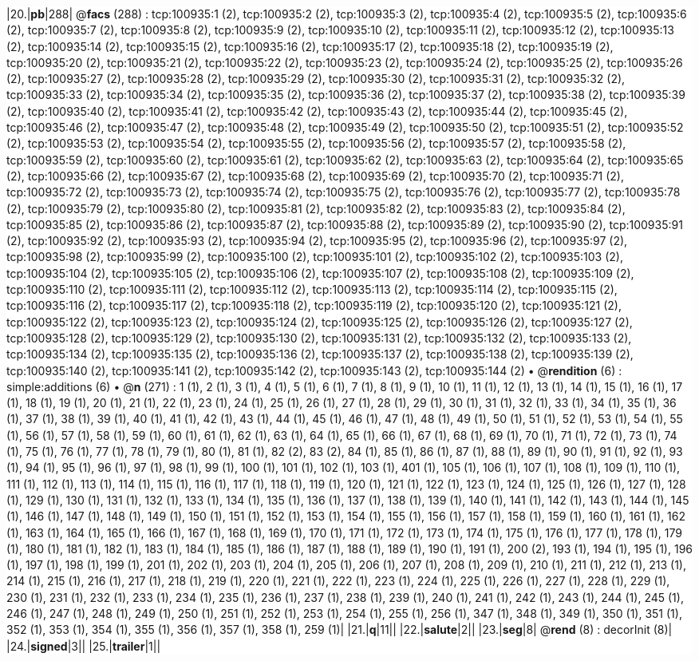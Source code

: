 |20.|__pb__|288| @__facs__ (288) : tcp:100935:1 (2), tcp:100935:2 (2), tcp:100935:3 (2), tcp:100935:4 (2), tcp:100935:5 (2), tcp:100935:6 (2), tcp:100935:7 (2), tcp:100935:8 (2), tcp:100935:9 (2), tcp:100935:10 (2), tcp:100935:11 (2), tcp:100935:12 (2), tcp:100935:13 (2), tcp:100935:14 (2), tcp:100935:15 (2), tcp:100935:16 (2), tcp:100935:17 (2), tcp:100935:18 (2), tcp:100935:19 (2), tcp:100935:20 (2), tcp:100935:21 (2), tcp:100935:22 (2), tcp:100935:23 (2), tcp:100935:24 (2), tcp:100935:25 (2), tcp:100935:26 (2), tcp:100935:27 (2), tcp:100935:28 (2), tcp:100935:29 (2), tcp:100935:30 (2), tcp:100935:31 (2), tcp:100935:32 (2), tcp:100935:33 (2), tcp:100935:34 (2), tcp:100935:35 (2), tcp:100935:36 (2), tcp:100935:37 (2), tcp:100935:38 (2), tcp:100935:39 (2), tcp:100935:40 (2), tcp:100935:41 (2), tcp:100935:42 (2), tcp:100935:43 (2), tcp:100935:44 (2), tcp:100935:45 (2), tcp:100935:46 (2), tcp:100935:47 (2), tcp:100935:48 (2), tcp:100935:49 (2), tcp:100935:50 (2), tcp:100935:51 (2), tcp:100935:52 (2), tcp:100935:53 (2), tcp:100935:54 (2), tcp:100935:55 (2), tcp:100935:56 (2), tcp:100935:57 (2), tcp:100935:58 (2), tcp:100935:59 (2), tcp:100935:60 (2), tcp:100935:61 (2), tcp:100935:62 (2), tcp:100935:63 (2), tcp:100935:64 (2), tcp:100935:65 (2), tcp:100935:66 (2), tcp:100935:67 (2), tcp:100935:68 (2), tcp:100935:69 (2), tcp:100935:70 (2), tcp:100935:71 (2), tcp:100935:72 (2), tcp:100935:73 (2), tcp:100935:74 (2), tcp:100935:75 (2), tcp:100935:76 (2), tcp:100935:77 (2), tcp:100935:78 (2), tcp:100935:79 (2), tcp:100935:80 (2), tcp:100935:81 (2), tcp:100935:82 (2), tcp:100935:83 (2), tcp:100935:84 (2), tcp:100935:85 (2), tcp:100935:86 (2), tcp:100935:87 (2), tcp:100935:88 (2), tcp:100935:89 (2), tcp:100935:90 (2), tcp:100935:91 (2), tcp:100935:92 (2), tcp:100935:93 (2), tcp:100935:94 (2), tcp:100935:95 (2), tcp:100935:96 (2), tcp:100935:97 (2), tcp:100935:98 (2), tcp:100935:99 (2), tcp:100935:100 (2), tcp:100935:101 (2), tcp:100935:102 (2), tcp:100935:103 (2), tcp:100935:104 (2), tcp:100935:105 (2), tcp:100935:106 (2), tcp:100935:107 (2), tcp:100935:108 (2), tcp:100935:109 (2), tcp:100935:110 (2), tcp:100935:111 (2), tcp:100935:112 (2), tcp:100935:113 (2), tcp:100935:114 (2), tcp:100935:115 (2), tcp:100935:116 (2), tcp:100935:117 (2), tcp:100935:118 (2), tcp:100935:119 (2), tcp:100935:120 (2), tcp:100935:121 (2), tcp:100935:122 (2), tcp:100935:123 (2), tcp:100935:124 (2), tcp:100935:125 (2), tcp:100935:126 (2), tcp:100935:127 (2), tcp:100935:128 (2), tcp:100935:129 (2), tcp:100935:130 (2), tcp:100935:131 (2), tcp:100935:132 (2), tcp:100935:133 (2), tcp:100935:134 (2), tcp:100935:135 (2), tcp:100935:136 (2), tcp:100935:137 (2), tcp:100935:138 (2), tcp:100935:139 (2), tcp:100935:140 (2), tcp:100935:141 (2), tcp:100935:142 (2), tcp:100935:143 (2), tcp:100935:144 (2)  •  @__rendition__ (6) : simple:additions (6)  •  @__n__ (271) : 1 (1), 2 (1), 3 (1), 4 (1), 5 (1), 6 (1), 7 (1), 8 (1), 9 (1), 10 (1), 11 (1), 12 (1), 13 (1), 14 (1), 15 (1), 16 (1), 17 (1), 18 (1), 19 (1), 20 (1), 21 (1), 22 (1), 23 (1), 24 (1), 25 (1), 26 (1), 27 (1), 28 (1), 29 (1), 30 (1), 31 (1), 32 (1), 33 (1), 34 (1), 35 (1), 36 (1), 37 (1), 38 (1), 39 (1), 40 (1), 41 (1), 42 (1), 43 (1), 44 (1), 45 (1), 46 (1), 47 (1), 48 (1), 49 (1), 50 (1), 51 (1), 52 (1), 53 (1), 54 (1), 55 (1), 56 (1), 57 (1), 58 (1), 59 (1), 60 (1), 61 (1), 62 (1), 63 (1), 64 (1), 65 (1), 66 (1), 67 (1), 68 (1), 69 (1), 70 (1), 71 (1), 72 (1), 73 (1), 74 (1), 75 (1), 76 (1), 77 (1), 78 (1), 79 (1), 80 (1), 81 (1), 82 (2), 83 (2), 84 (1), 85 (1), 86 (1), 87 (1), 88 (1), 89 (1), 90 (1), 91 (1), 92 (1), 93 (1), 94 (1), 95 (1), 96 (1), 97 (1), 98 (1), 99 (1), 100 (1), 101 (1), 102 (1), 103 (1), 401 (1), 105 (1), 106 (1), 107 (1), 108 (1), 109 (1), 110 (1), 111 (1), 112 (1), 113 (1), 114 (1), 115 (1), 116 (1), 117 (1), 118 (1), 119 (1), 120 (1), 121 (1), 122 (1), 123 (1), 124 (1), 125 (1), 126 (1), 127 (1), 128 (1), 129 (1), 130 (1), 131 (1), 132 (1), 133 (1), 134 (1), 135 (1), 136 (1), 137 (1), 138 (1), 139 (1), 140 (1), 141 (1), 142 (1), 143 (1), 144 (1), 145 (1), 146 (1), 147 (1), 148 (1), 149 (1), 150 (1), 151 (1), 152 (1), 153 (1), 154 (1), 155 (1), 156 (1), 157 (1), 158 (1), 159 (1), 160 (1), 161 (1), 162 (1), 163 (1), 164 (1), 165 (1), 166 (1), 167 (1), 168 (1), 169 (1), 170 (1), 171 (1), 172 (1), 173 (1), 174 (1), 175 (1), 176 (1), 177 (1), 178 (1), 179 (1), 180 (1), 181 (1), 182 (1), 183 (1), 184 (1), 185 (1), 186 (1), 187 (1), 188 (1), 189 (1), 190 (1), 191 (1), 200 (2), 193 (1), 194 (1), 195 (1), 196 (1), 197 (1), 198 (1), 199 (1), 201 (1), 202 (1), 203 (1), 204 (1), 205 (1), 206 (1), 207 (1), 208 (1), 209 (1), 210 (1), 211 (1), 212 (1), 213 (1), 214 (1), 215 (1), 216 (1), 217 (1), 218 (1), 219 (1), 220 (1), 221 (1), 222 (1), 223 (1), 224 (1), 225 (1), 226 (1), 227 (1), 228 (1), 229 (1), 230 (1), 231 (1), 232 (1), 233 (1), 234 (1), 235 (1), 236 (1), 237 (1), 238 (1), 239 (1), 240 (1), 241 (1), 242 (1), 243 (1), 244 (1), 245 (1), 246 (1), 247 (1), 248 (1), 249 (1), 250 (1), 251 (1), 252 (1), 253 (1), 254 (1), 255 (1), 256 (1), 347 (1), 348 (1), 349 (1), 350 (1), 351 (1), 352 (1), 353 (1), 354 (1), 355 (1), 356 (1), 357 (1), 358 (1), 259 (1)|
|21.|__q__|11||
|22.|__salute__|2||
|23.|__seg__|8| @__rend__ (8) : decorInit (8)|
|24.|__signed__|3||
|25.|__trailer__|1||
